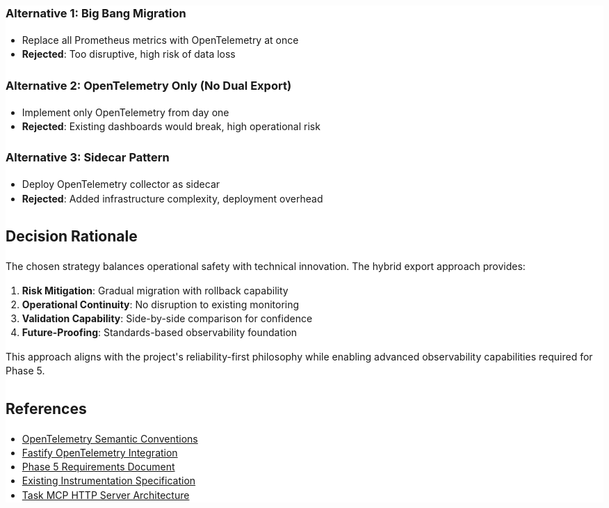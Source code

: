 ### Alternative 1: Big Bang Migration
- Replace all Prometheus metrics with OpenTelemetry at once
- **Rejected**: Too disruptive, high risk of data loss

### Alternative 2: OpenTelemetry Only (No Dual Export)
- Implement only OpenTelemetry from day one
- **Rejected**: Existing dashboards would break, high operational risk

### Alternative 3: Sidecar Pattern
- Deploy OpenTelemetry collector as sidecar
- **Rejected**: Added infrastructure complexity, deployment overhead

## Decision Rationale

The chosen strategy balances operational safety with technical innovation. The hybrid export approach provides:

1. **Risk Mitigation**: Gradual migration with rollback capability
2. **Operational Continuity**: No disruption to existing monitoring
3. **Validation Capability**: Side-by-side comparison for confidence
4. **Future-Proofing**: Standards-based observability foundation

This approach aligns with the project's reliability-first philosophy while enabling advanced observability capabilities required for Phase 5.

## References

- [OpenTelemetry Semantic Conventions](https://opentelemetry.io/docs/specs/semconv/)
- [Fastify OpenTelemetry Integration](https://github.com/open-telemetry/opentelemetry-js-contrib/tree/main/plugins/node/opentelemetry-instrumentation-fastify)
- [Phase 5 Requirements Document](./PHASE5_OVERVIEW.md)
- [Existing Instrumentation Specification](./instrumentation_spec.md)
- [Task MCP HTTP Server Architecture](../../../../packages/task-mcp-http/README.md)
